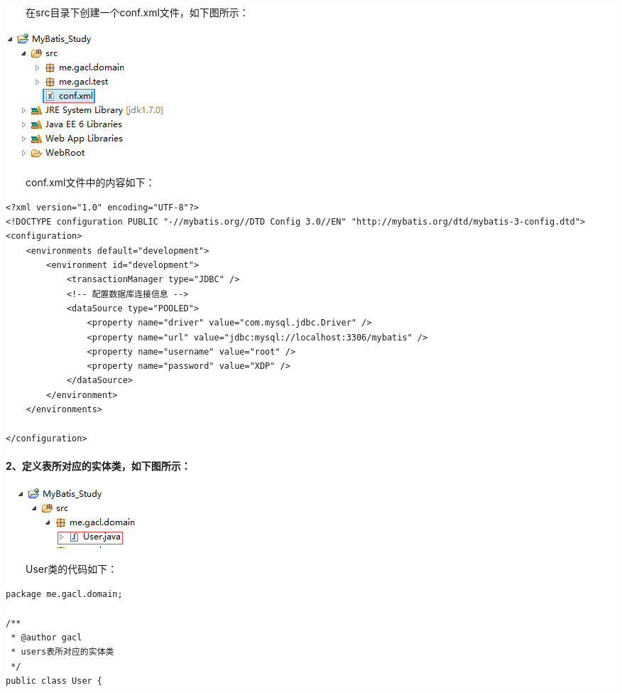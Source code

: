 　　在src目录下创建一个conf.xml文件，如下图所示：  

  ![601](https://github.com/wangdl000/study/blob/master/03_MVC/resource_mybatis/601_221.png) 
　　

　　conf.xml文件中的内容如下：  

    <?xml version="1.0" encoding="UTF-8"?>
    <!DOCTYPE configuration PUBLIC "-//mybatis.org//DTD Config 3.0//EN" "http://mybatis.org/dtd/mybatis-3-config.dtd">
    <configuration>
        <environments default="development">
            <environment id="development">
                <transactionManager type="JDBC" />
                <!-- 配置数据库连接信息 -->
                <dataSource type="POOLED">
                    <property name="driver" value="com.mysql.jdbc.Driver" />
                    <property name="url" value="jdbc:mysql://localhost:3306/mybatis" />
                    <property name="username" value="root" />
                    <property name="password" value="XDP" />
                </dataSource>
            </environment>
        </environments>
        
    </configuration>

#### 2、定义表所对应的实体类，如下图所示：  

　![601](https://github.com/wangdl000/study/blob/master/03_MVC/resource_mybatis/601_222.png) 


　　User类的代码如下：  


    package me.gacl.domain;
    
    /**
     * @author gacl
     * users表所对应的实体类
     */
    public class User {
    